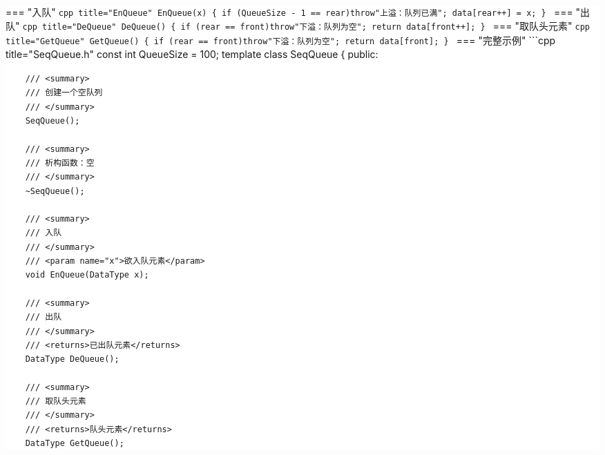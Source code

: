 === "入队"
	```cpp title="EnQueue"
	EnQueue(x) {
		if (QueueSize - 1 == rear)throw"上溢：队列已满";
		data[rear++] = x;
	}
	```
=== "出队"
	```cpp title="DeQueue"
	DeQueue() {
		if (rear == front)throw"下溢：队列为空";
		return data[front++];
	}
	```
=== "取队头元素"
	```cpp title="GetQueue"
	GetQueue() {
		if (rear == front)throw"下溢：队列为空";
		return data[front];
	}
	```
=== "完整示例"
	```cpp title="SeqQueue.h"
	const int QueueSize = 100;
	template<class DataType>
	class SeqQueue {
	public:

		/// <summary>
		/// 创建一个空队列
		/// </summary>
		SeqQueue();

		/// <summary>
		/// 析构函数：空
		/// </summary>
		~SeqQueue();

		/// <summary>
		/// 入队
		/// </summary>
		/// <param name="x">欲入队元素</param>
		void EnQueue(DataType x);

		/// <summary>
		/// 出队
		/// </summary>
		/// <returns>已出队元素</returns>
		DataType DeQueue();

		/// <summary>
		/// 取队头元素
		/// </summary>
		/// <returns>队头元素</returns>
		DataType GetQueue();
